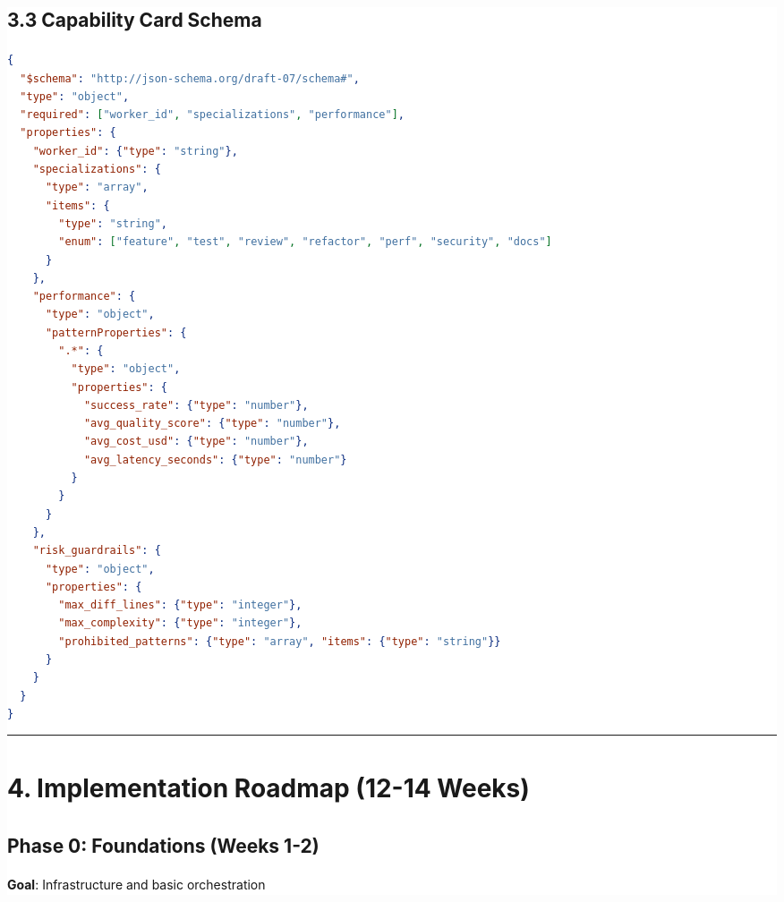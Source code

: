 ```json
```

## 3.3 Capability Card Schema

```json
{
  "$schema": "http://json-schema.org/draft-07/schema#",
  "type": "object",
  "required": ["worker_id", "specializations", "performance"],
  "properties": {
    "worker_id": {"type": "string"},
    "specializations": {
      "type": "array",
      "items": {
        "type": "string",
        "enum": ["feature", "test", "review", "refactor", "perf", "security", "docs"]
      }
    },
    "performance": {
      "type": "object",
      "patternProperties": {
        ".*": {
          "type": "object",
          "properties": {
            "success_rate": {"type": "number"},
            "avg_quality_score": {"type": "number"},
            "avg_cost_usd": {"type": "number"},
            "avg_latency_seconds": {"type": "number"}
          }
        }
      }
    },
    "risk_guardrails": {
      "type": "object",
      "properties": {
        "max_diff_lines": {"type": "integer"},
        "max_complexity": {"type": "integer"},
        "prohibited_patterns": {"type": "array", "items": {"type": "string"}}
      }
    }
  }
}
```

---

# 4. Implementation Roadmap (12-14 Weeks)

## Phase 0: Foundations (Weeks 1-2)
**Goal**: Infrastructure and basic orchestration
